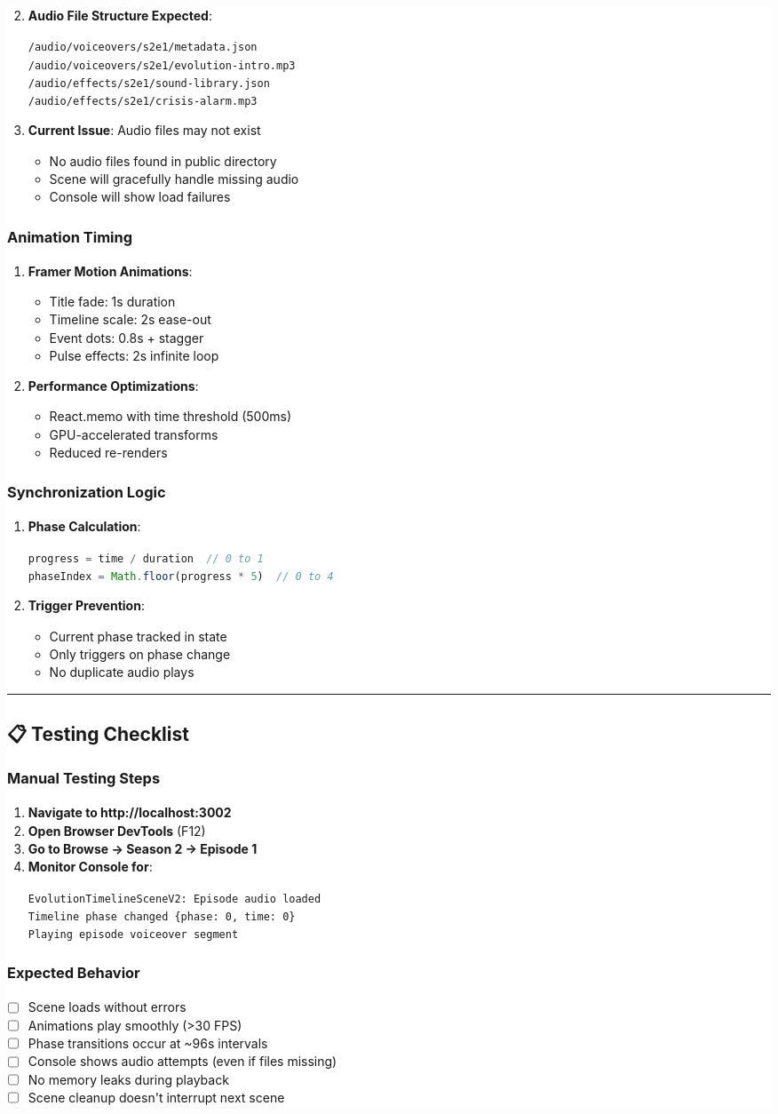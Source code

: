 2. **Audio File Structure Expected**:
   ```
   /audio/voiceovers/s2e1/metadata.json
   /audio/voiceovers/s2e1/evolution-intro.mp3
   /audio/effects/s2e1/sound-library.json
   /audio/effects/s2e1/crisis-alarm.mp3
   ```

3. **Current Issue**: Audio files may not exist
   - No audio files found in public directory
   - Scene will gracefully handle missing audio
   - Console will show load failures

### Animation Timing
1. **Framer Motion Animations**:
   - Title fade: 1s duration
   - Timeline scale: 2s ease-out
   - Event dots: 0.8s + stagger
   - Pulse effects: 2s infinite loop

2. **Performance Optimizations**:
   - React.memo with time threshold (500ms)
   - GPU-accelerated transforms
   - Reduced re-renders

### Synchronization Logic
1. **Phase Calculation**:
   ```javascript
   progress = time / duration  // 0 to 1
   phaseIndex = Math.floor(progress * 5)  // 0 to 4
   ```

2. **Trigger Prevention**:
   - Current phase tracked in state
   - Only triggers on phase change
   - No duplicate audio plays

---

## 📋 Testing Checklist

### Manual Testing Steps
1. **Navigate to http://localhost:3002**
2. **Open Browser DevTools** (F12)
3. **Go to Browse → Season 2 → Episode 1**
4. **Monitor Console for**:
   ```
   EvolutionTimelineSceneV2: Episode audio loaded
   Timeline phase changed {phase: 0, time: 0}
   Playing episode voiceover segment
   ```

### Expected Behavior
- [ ] Scene loads without errors
- [ ] Animations play smoothly (>30 FPS)
- [ ] Phase transitions occur at ~96s intervals
- [ ] Console shows audio attempts (even if files missing)
- [ ] No memory leaks during playback
- [ ] Scene cleanup doesn't interrupt next scene
